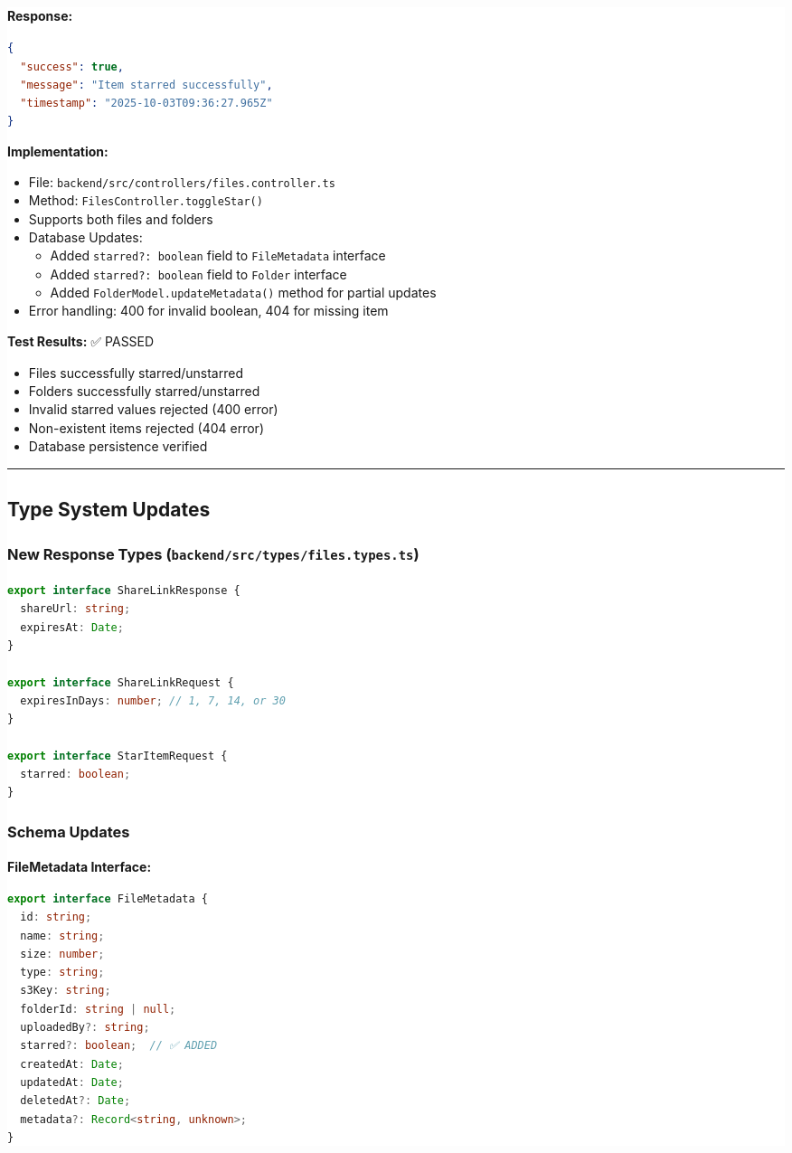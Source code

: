 **Response:**
```json
{
  "success": true,
  "message": "Item starred successfully",
  "timestamp": "2025-10-03T09:36:27.965Z"
}
```

**Implementation:**
- File: `backend/src/controllers/files.controller.ts`
- Method: `FilesController.toggleStar()`
- Supports both files and folders
- Database Updates:
  - Added `starred?: boolean` field to `FileMetadata` interface
  - Added `starred?: boolean` field to `Folder` interface
  - Added `FolderModel.updateMetadata()` method for partial updates
- Error handling: 400 for invalid boolean, 404 for missing item

**Test Results:** ✅ PASSED
- Files successfully starred/unstarred
- Folders successfully starred/unstarred
- Invalid starred values rejected (400 error)
- Non-existent items rejected (404 error)
- Database persistence verified

---

## Type System Updates

### New Response Types (`backend/src/types/files.types.ts`)

```typescript
export interface ShareLinkResponse {
  shareUrl: string;
  expiresAt: Date;
}

export interface ShareLinkRequest {
  expiresInDays: number; // 1, 7, 14, or 30
}

export interface StarItemRequest {
  starred: boolean;
}
```

### Schema Updates

**FileMetadata Interface:**
```typescript
export interface FileMetadata {
  id: string;
  name: string;
  size: number;
  type: string;
  s3Key: string;
  folderId: string | null;
  uploadedBy?: string;
  starred?: boolean;  // ✅ ADDED
  createdAt: Date;
  updatedAt: Date;
  deletedAt?: Date;
  metadata?: Record<string, unknown>;
}
```